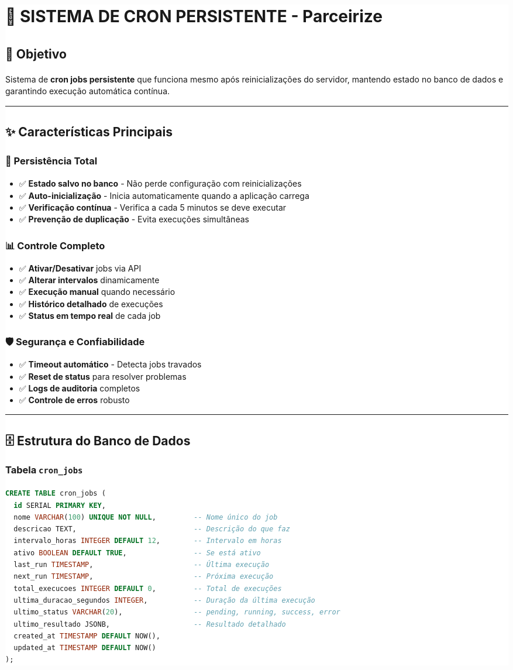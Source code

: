 # 🔄 SISTEMA DE CRON PERSISTENTE - Parceirize

## 🎯 **Objetivo**

Sistema de **cron jobs persistente** que funciona mesmo após reinicializações do servidor, mantendo estado no banco de dados e garantindo execução automática contínua.

---

## ✨ **Características Principais**

### **🚀 Persistência Total**
- ✅ **Estado salvo no banco** - Não perde configuração com reinicializações
- ✅ **Auto-inicialização** - Inicia automaticamente quando a aplicação carrega
- ✅ **Verificação contínua** - Verifica a cada 5 minutos se deve executar
- ✅ **Prevenção de duplicação** - Evita execuções simultâneas

### **📊 Controle Completo**
- ✅ **Ativar/Desativar** jobs via API
- ✅ **Alterar intervalos** dinamicamente
- ✅ **Execução manual** quando necessário
- ✅ **Histórico detalhado** de execuções
- ✅ **Status em tempo real** de cada job

### **🛡️ Segurança e Confiabilidade**
- ✅ **Timeout automático** - Detecta jobs travados
- ✅ **Reset de status** para resolver problemas
- ✅ **Logs de auditoria** completos
- ✅ **Controle de erros** robusto

---

## 🗄️ **Estrutura do Banco de Dados**

### **Tabela `cron_jobs`**
```sql
CREATE TABLE cron_jobs (
  id SERIAL PRIMARY KEY,
  nome VARCHAR(100) UNIQUE NOT NULL,         -- Nome único do job
  descricao TEXT,                            -- Descrição do que faz
  intervalo_horas INTEGER DEFAULT 12,        -- Intervalo em horas
  ativo BOOLEAN DEFAULT TRUE,                -- Se está ativo
  last_run TIMESTAMP,                        -- Última execução
  next_run TIMESTAMP,                        -- Próxima execução
  total_execucoes INTEGER DEFAULT 0,         -- Total de execuções
  ultima_duracao_segundos INTEGER,           -- Duração da última execução
  ultimo_status VARCHAR(20),                 -- pending, running, success, error
  ultimo_resultado JSONB,                    -- Resultado detalhado
  created_at TIMESTAMP DEFAULT NOW(),
  updated_at TIMESTAMP DEFAULT NOW()
);
```
